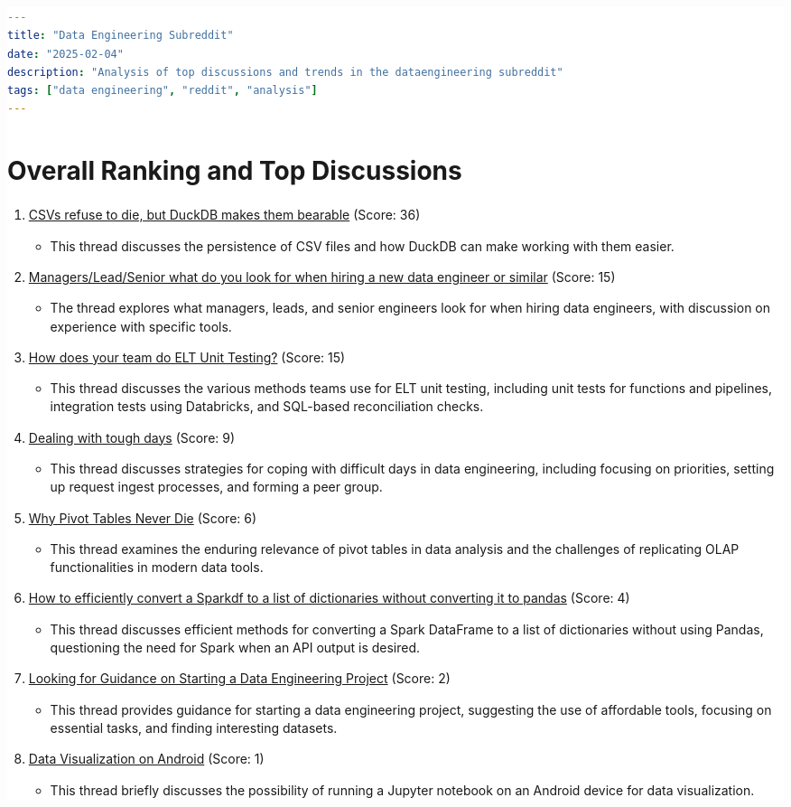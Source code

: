```yaml
---
title: "Data Engineering Subreddit"
date: "2025-02-04"
description: "Analysis of top discussions and trends in the dataengineering subreddit"
tags: ["data engineering", "reddit", "analysis"]
---
```


# Overall Ranking and Top Discussions
1.  [CSVs refuse to die, but DuckDB makes them bearable](https://motherduck.com/blog/csv-files-persist-duckdb-solution/) (Score: 36)
    *   This thread discusses the persistence of CSV files and how DuckDB can make working with them easier.

2.  [Managers/Lead/Senior what do you look for when hiring a new data engineer or similar](https://www.reddit.com/r/dataengineering/comments/1ihj6p7/managersleadsenior_what_do_you_look_for_when/) (Score: 15)
    *   The thread explores what managers, leads, and senior engineers look for when hiring data engineers, with discussion on experience with specific tools.

3.  [How does your team do ELT Unit Testing?](https://www.reddit.com/r/dataengineering/comments/1ihpigs/how_does_your_team_do_elt_unit_testing/) (Score: 15)
    *   This thread discusses the various methods teams use for ELT unit testing, including unit tests for functions and pipelines, integration tests using Databricks, and SQL-based reconciliation checks.

4.  [Dealing with tough days](https://www.reddit.com/r/dataengineering/comments/1ihlz8o/dealing_with_tough_days/) (Score: 9)
    *   This thread discusses strategies for coping with difficult days in data engineering, including focusing on priorities, setting up request ingest processes, and forming a peer group.

5.  [Why Pivot Tables Never Die](https://www.rilldata.com/blog/why-pivot-tables-never-die) (Score: 6)
    *   This thread examines the enduring relevance of pivot tables in data analysis and the challenges of replicating OLAP functionalities in modern data tools.

6.  [How to efficiently convert a Sparkdf to a list of dictionaries without converting it to pandas](https://www.reddit.com/r/dataengineering/comments/1ihjk4x/how_to_efficiently_convert_a_sparkdf_to_a_list_of/) (Score: 4)
    *   This thread discusses efficient methods for converting a Spark DataFrame to a list of dictionaries without using Pandas, questioning the need for Spark when an API output is desired.

7.  [Looking for Guidance on Starting a Data Engineering Project](https://www.reddit.com/r/dataengineering/comments/1ihno78/looking_for_guidance_on_starting_a_data/) (Score: 2)
    *   This thread provides guidance for starting a data engineering project, suggesting the use of affordable tools, focusing on essential tasks, and finding interesting datasets.

8.  [Data Visualization on Android](https://www.reddit.com/r/dataengineering/comments/1ihh291/data_visualization_on_android/) (Score: 1)
    *   This thread briefly discusses the possibility of running a Jupyter notebook on an Android device for data visualization.
